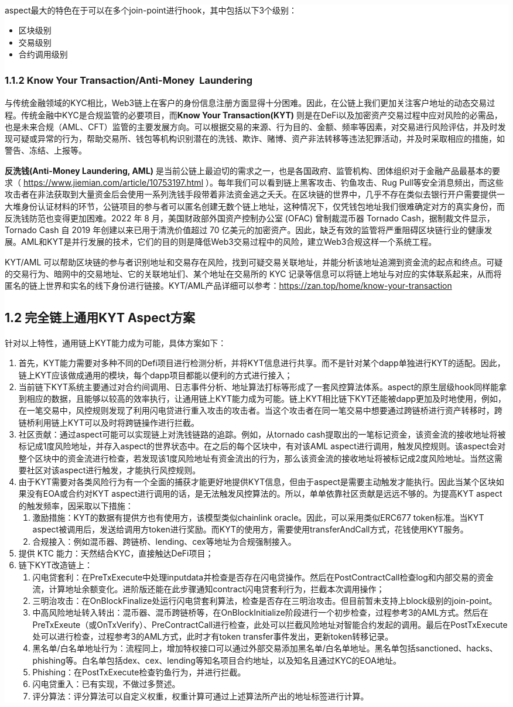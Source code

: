 aspect最大的特色在于可以在多个join-point进行hook，其中包括以下3个级别：
- 区块级别
- 交易级别
- 合约调用级别

### 1.1.2 Know Your Transaction/Anti-Money  Laundering
与传统金融领域的KYC相比，Web3链上在客户的身份信息注册方面显得十分困难。因此，在公链上我们更加关注客户地址的动态交易过程。传统金融中KYC是合规监管的必要项目，而**Know Your Transaction(KYT)** 则是在DeFi以及加密资产交易过程中应对风险的必需品，也是未来合规（AML、CFT）监管的主要发展方向。可以根据交易的来源、行为目的、金额、频率等因素，对交易进行风险评估，并及时发现可疑或异常的行为，帮助交易所、钱包等机构识别潜在的洗钱、欺诈、赌博、资产非法转移等违法犯罪活动，并及时采取相应的措施，如警告、冻结、上报等。

**反洗钱(Anti-Money Laundering, AML)** 是当前公链上最迫切的需求之一，也是各国政府、监管机构、团体组织对于金融产品最基本的要求（ https://www.jiemian.com/article/10753197.html ）。每年我们可以看到链上黑客攻击、钓鱼攻击、Rug Pull等安全消息频出，而这些攻击者在非法获取到大量资金后会使用一系列洗钱手段带着非法资金逃之夭夭。在区块链的世界中，几乎不存在类似去银行开户需要提供一大堆身份认证材料的环节，公链项目的参与者可以匿名创建无数个链上地址，这种情况下，仅凭钱包地址我们很难确定对方的真实身份，而反洗钱防范也变得更加困难。2022 年 8 月，美国财政部外国资产控制办公室 (OFAC) 曾制裁混币器 Tornado Cash，据制裁文件显示，Tornado Cash 自 2019 年创建以来已用于清洗价值超过 70 亿美元的加密资产。因此，缺乏有效的监管将严重阻碍区块链行业的健康发展。AML和KYT是并行发展的技术，它们的目的则是降低Web3交易过程中的风险，建立Web3合规这样一个系统工程。

KYT/AML 可以帮助区块链的参与者识别地址和交易存在风险，找到可疑交易关联地址，并能分析该地址追溯到资金流的起点和终点。可疑的交易行为、暗网中的交易地址、它的关联地址们、某个地址在交易所的 KYC 记录等信息可以将链上地址与对应的实体联系起来，从而将匿名的链上世界和实名的线下身份进行链接。KYT/AML产品详细可以参考：https://zan.top/home/know-your-transaction

## 1.2 完全链上通用KYT Aspect方案
针对以上特性，通用链上KYT能力成为可能，具体方案如下：
1. 首先，KYT能力需要对多种不同的Defi项目进行检测分析，并将KYT信息进行共享。而不是针对某个dapp单独进行KYT的适配。因此，链上KYT应该做成通用的模块，每个dapp项目都能以便利的方式进行接入；
2. 当前链下KYT系统主要通过对合约间调用、日志事件分析、地址算法打标等形成了一套风控算法体系。aspect的原生层级hook同样能拿到相应的数据，且能够以较高的效率执行，让通用链上KYT能力成为可能。链上KYT相比链下KYT还能被dapp更加及时地使用，例如，在一笔交易中，风控规则发现了利用闪电贷进行重入攻击的攻击者。当这个攻击者在同一笔交易中想要通过跨链桥进行资产转移时，跨链桥利用链上KYT可以及时将跨链操作进行拦截。
3. 社区贡献：通过aspect可能可以实现链上对洗钱链路的追踪。例如，从tornado cash提取出的一笔标记资金，该资金流的接收地址将被标记成1度风险地址，并存入aspect的世界状态中。在之后的每个区块中，有对该AML aspect进行调用，触发风控规则。该aspect会对整个区块中的资金流进行检查，若发现该1度风险地址有资金流出的行为，那么该资金流的接收地址将被标记成2度风险地址。当然这需要社区对该aspect进行触发，才能执行风控规则。
4. 由于KYT需要对各类风险行为有一个全面的捕获才能更好地提供KYT信息，但由于aspect是需要主动触发才能执行。因此当某个区块如果没有EOA或合约对KYT aspect进行调用的话，是无法触发风控算法的。所以，单单依靠社区贡献是远远不够的。为提高KYT aspect的触发频率，因采取以下措施：
	1. 激励措施：KYT的数据有提供方也有使用方，该模型类似chainlink oracle。因此，可以采用类似ERC677 token标准。当KYT aspect被调用后，发送给调用方token进行奖励。而KYT的使用方，需要使用transferAndCall方式，花钱使用KYT服务。
	2. 合规接入：例如混币器、跨链桥、lending、cex等地址为合规强制接入。
5. 提供 KTC 能力：天然结合KYC，直接触达DeFi项目；
6. 链下KYT改造链上：
	1. 闪电贷套利：在PreTxExecute中处理inputdata并检查是否存在闪电贷操作。然后在PostContractCall检查log和内部交易的资金流，计算地址余额变化。进阶版还能在此步骤通知contract闪电贷套利行为，拦截本次调用操作； 
	2. 三明治攻击：在OnBlockFinalize处运行闪电贷套利算法，检查是否存在三明治攻击。但目前暂未支持上block级别的join-point。 
	3. 中高风险地址转入转出：混币器、混币跨链桥等，在OnBlockInitialize阶段进行一个初步检查，过程参考3的AML方式。然后在PreTxExeute（或OnTxVerify）、PreContractCall进行检查，此处可以拦截风险地址对智能合约发起的调用。最后在PostTxExecute处可以进行检查，过程参考3的AML方式，此时才有token transfer事件发出，更新token转移记录。 
	4. 黑名单/白名单地址行为：流程同上，增加特权接口可以通过外部交易添加黑名单/白名单地址。黑名单包括sanctioned、hacks、phishing等。白名单包括dex、cex、lending等知名项目合约地址，以及知名且通过KYC的EOA地址。
	5. Phishing：在PostTxExecute检查钓鱼行为，并进行拦截。 
	6. 闪电贷重入：已有实现，不做过多赘述。 
	7. 评分算法：评分算法可以自定义权重，权重计算可通过上述算法所产出的地址标签进行计算。


<div align="center">